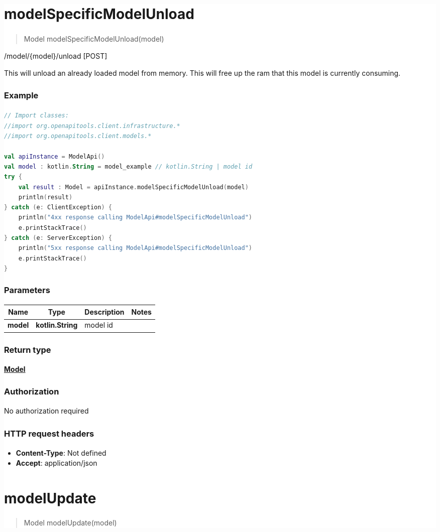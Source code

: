 <a name="modelSpecificModelUnload"></a>
# **modelSpecificModelUnload**
> Model modelSpecificModelUnload(model)

/model/{model}/unload [POST]

This will unload an already loaded model from memory. This will free up the ram that this model is currently consuming.

### Example
```kotlin
// Import classes:
//import org.openapitools.client.infrastructure.*
//import org.openapitools.client.models.*

val apiInstance = ModelApi()
val model : kotlin.String = model_example // kotlin.String | model id
try {
    val result : Model = apiInstance.modelSpecificModelUnload(model)
    println(result)
} catch (e: ClientException) {
    println("4xx response calling ModelApi#modelSpecificModelUnload")
    e.printStackTrace()
} catch (e: ServerException) {
    println("5xx response calling ModelApi#modelSpecificModelUnload")
    e.printStackTrace()
}
```

### Parameters

Name | Type | Description  | Notes
------------- | ------------- | ------------- | -------------
 **model** | **kotlin.String**| model id |

### Return type

[**Model**](Model.md)

### Authorization

No authorization required

### HTTP request headers

 - **Content-Type**: Not defined
 - **Accept**: application/json

<a name="modelUpdate"></a>
# **modelUpdate**
> Model modelUpdate(model)
